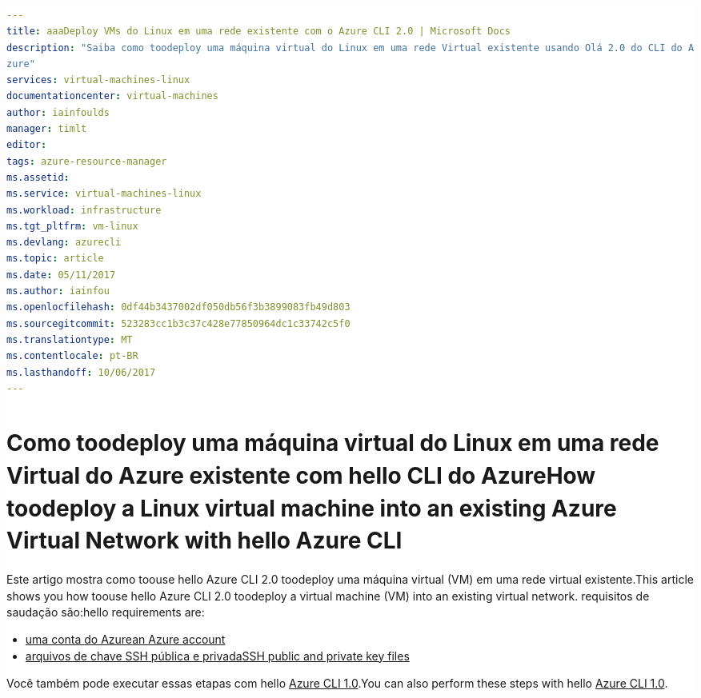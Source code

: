 ```yaml
---
title: aaaDeploy VMs do Linux em uma rede existente com o Azure CLI 2.0 | Microsoft Docs
description: "Saiba como toodeploy uma máquina virtual do Linux em uma rede Virtual existente usando Olá 2.0 do CLI do Azure"
services: virtual-machines-linux
documentationcenter: virtual-machines
author: iainfoulds
manager: timlt
editor: 
tags: azure-resource-manager
ms.assetid: 
ms.service: virtual-machines-linux
ms.workload: infrastructure
ms.tgt_pltfrm: vm-linux
ms.devlang: azurecli
ms.topic: article
ms.date: 05/11/2017
ms.author: iainfou
ms.openlocfilehash: 0df44b3437002df050db56f3b3899083fb49d803
ms.sourcegitcommit: 523283cc1b3c37c428e77850964dc1c33742c5f0
ms.translationtype: MT
ms.contentlocale: pt-BR
ms.lasthandoff: 10/06/2017
---
```

# <a name="how-toodeploy-a-linux-virtual-machine-into-an-existing-azure-virtual-network-with-hello-azure-cli"></a><span data-ttu-id="bfe82-103">Como toodeploy uma máquina virtual do Linux em uma rede Virtual do Azure existente com hello CLI do Azure</span><span class="sxs-lookup"><span data-stu-id="bfe82-103">How toodeploy a Linux virtual machine into an existing Azure Virtual Network with hello Azure CLI</span></span>

<span data-ttu-id="bfe82-104">Este artigo mostra como toouse hello Azure CLI 2.0 toodeploy uma máquina virtual (VM) em uma rede virtual existente.</span><span class="sxs-lookup"><span data-stu-id="bfe82-104">This article shows you how toouse hello Azure CLI 2.0 toodeploy a virtual machine (VM) into an existing virtual network.</span></span> <span data-ttu-id="bfe82-105">requisitos de saudação são:</span><span class="sxs-lookup"><span data-stu-id="bfe82-105">hello requirements are:</span></span>

- [<span data-ttu-id="bfe82-106">uma conta do Azure</span><span class="sxs-lookup"><span data-stu-id="bfe82-106">an Azure account</span></span>](https://azure.microsoft.com/pricing/free-trial/)
- [<span data-ttu-id="bfe82-107">arquivos de chave SSH pública e privada</span><span class="sxs-lookup"><span data-stu-id="bfe82-107">SSH public and private key files</span></span>](mac-create-ssh-keys.md)

<span data-ttu-id="bfe82-108">Você também pode executar essas etapas com hello [Azure CLI 1.0](deploy-linux-vm-into-existing-vnet-using-cli-nodejs.md).</span><span class="sxs-lookup"><span data-stu-id="bfe82-108">You can also perform these steps with hello [Azure CLI 1.0](deploy-linux-vm-into-existing-vnet-using-cli-nodejs.md).</span></span>
